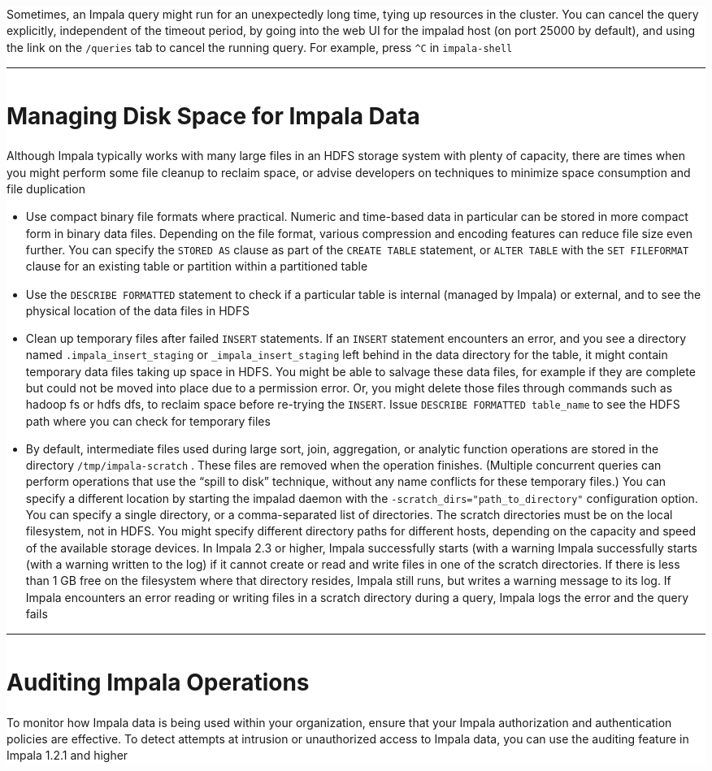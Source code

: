 Sometimes, an Impala query might run for an unexpectedly long time, tying up resources in the cluster. You can cancel the query explicitly, independent of the timeout period, by going into the web UI for the impalad host (on port 25000 by default), and using the link on the `/queries` tab to cancel the running query. For example, press `^C` in `impala-shell`

---

# Managing Disk Space for Impala Data

Although Impala typically works with many large files in an HDFS storage system with plenty of capacity, there are times when you might perform some file cleanup to reclaim space, or advise developers on techniques to minimize space consumption and file duplication

- Use compact binary file formats where practical. Numeric and time-based data in particular can be stored in more compact form in binary data files. Depending on the file format, various compression and encoding features can reduce file size even further. You can specify the `STORED AS` clause as part of the `CREATE TABLE` statement, or `ALTER TABLE` with the `SET FILEFORMAT` clause for an existing table or partition within a partitioned table

- Use the `DESCRIBE FORMATTED` statement to check if a particular table is internal (managed by Impala) or external, and to see the physical location of the data files in HDFS

- Clean up temporary files after failed `INSERT` statements. If an `INSERT` statement encounters an error, and you see a directory named `.impala_insert_staging` or `_impala_insert_staging` left behind in the data directory for the table, it might contain temporary data files taking up space in HDFS. You might be able to salvage these data files, for example if they are complete but could not be moved into place due to a permission error. Or, you might delete those files through commands such as hadoop fs or hdfs dfs, to reclaim space before re-trying the `INSERT`. Issue `DESCRIBE FORMATTED table_name` to see the HDFS path where you can check for temporary files

- By default, intermediate files used during large sort, join, aggregation, or analytic function operations are stored in the directory `/tmp/impala-scratch` . These files are removed when the operation finishes. (Multiple concurrent queries can perform operations that use the “spill to disk” technique, without any name conflicts for these temporary files.) You can specify a different location by starting the impalad daemon with the `-scratch_dirs="path_to_directory"` configuration option. You can specify a single directory, or a comma-separated list of directories. The scratch directories must be on the local filesystem, not in HDFS. You might specify different directory paths for different hosts, depending on the capacity and speed of the available storage devices. In Impala 2.3 or higher, Impala successfully starts (with a warning Impala successfully starts (with a warning written to the log) if it cannot create or read and write files in one of the scratch directories. If there is less than 1 GB free on the filesystem where that directory resides, Impala still runs, but writes a warning message to its log. If Impala encounters an error reading or writing files in a scratch directory during a query, Impala logs the error and the query fails

---

# Auditing Impala Operations

To monitor how Impala data is being used within your organization, ensure that your Impala authorization and authentication policies are effective. To detect attempts at intrusion or unauthorized access to Impala data, you can use the auditing feature in Impala 1.2.1 and higher
